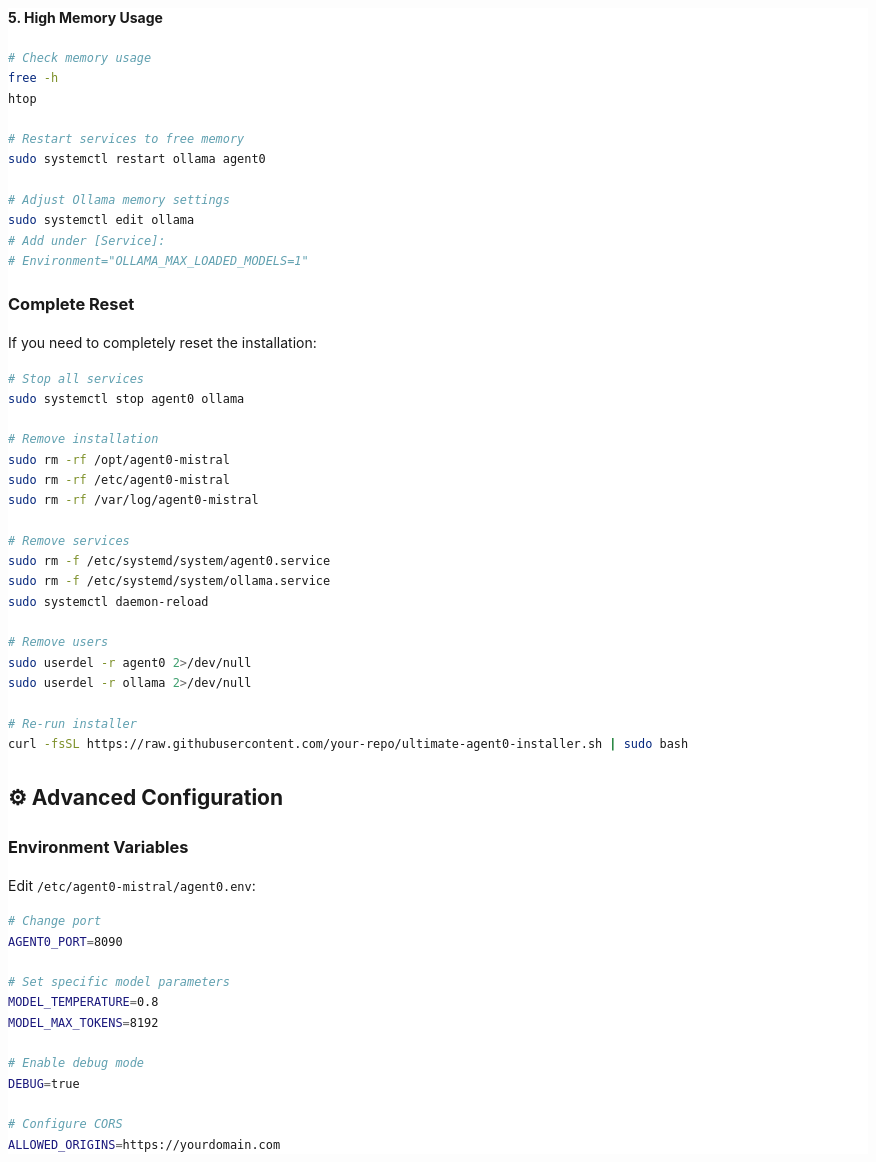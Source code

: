 #### 5. High Memory Usage

```bash
# Check memory usage
free -h
htop

# Restart services to free memory
sudo systemctl restart ollama agent0

# Adjust Ollama memory settings
sudo systemctl edit ollama
# Add under [Service]:
# Environment="OLLAMA_MAX_LOADED_MODELS=1"
```

### Complete Reset

If you need to completely reset the installation:

```bash
# Stop all services
sudo systemctl stop agent0 ollama

# Remove installation
sudo rm -rf /opt/agent0-mistral
sudo rm -rf /etc/agent0-mistral
sudo rm -rf /var/log/agent0-mistral

# Remove services
sudo rm -f /etc/systemd/system/agent0.service
sudo rm -f /etc/systemd/system/ollama.service
sudo systemctl daemon-reload

# Remove users
sudo userdel -r agent0 2>/dev/null
sudo userdel -r ollama 2>/dev/null

# Re-run installer
curl -fsSL https://raw.githubusercontent.com/your-repo/ultimate-agent0-installer.sh | sudo bash
```

## ⚙️ Advanced Configuration

### Environment Variables

Edit `/etc/agent0-mistral/agent0.env`:

```bash
# Change port
AGENT0_PORT=8090

# Set specific model parameters
MODEL_TEMPERATURE=0.8
MODEL_MAX_TOKENS=8192

# Enable debug mode
DEBUG=true

# Configure CORS
ALLOWED_ORIGINS=https://yourdomain.com
```
